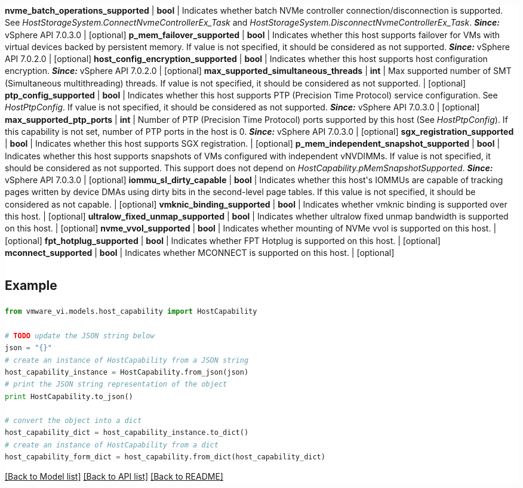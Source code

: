 **nvme_batch_operations_supported** | **bool** | Indicates whether batch NVMe controller connection/disconnection is supported.  See *HostStorageSystem.ConnectNvmeControllerEx_Task* and *HostStorageSystem.DisconnectNvmeControllerEx_Task*.  ***Since:*** vSphere API 7.0.3.0  | [optional] 
**p_mem_failover_supported** | **bool** | Indicates whether this host supports failover for VMs with virtual devices backed by persistent memory.  If value is not specified, it should be considered as not supported.  ***Since:*** vSphere API 7.0.2.0  | [optional] 
**host_config_encryption_supported** | **bool** | Indicates whether this host supports host configuration encryption.  ***Since:*** vSphere API 7.0.2.0  | [optional] 
**max_supported_simultaneous_threads** | **int** | Max supported number of SMT (Simultaneous multithreading) threads.  If value is not specified, it should be considered as not supported.  | [optional] 
**ptp_config_supported** | **bool** | Indicates whether this host supports PTP (Precision Time Protocol) service configuration.  See *HostPtpConfig*. If value is not specified, it should be considered as not supported.  ***Since:*** vSphere API 7.0.3.0  | [optional] 
**max_supported_ptp_ports** | **int** | Number of PTP (Precision Time Protocol) ports supported by this host (See *HostPtpConfig*).  If this capability is not set, number of PTP ports in the host is 0.  ***Since:*** vSphere API 7.0.3.0  | [optional] 
**sgx_registration_supported** | **bool** | Indicates whether this host supports SGX registration.  | [optional] 
**p_mem_independent_snapshot_supported** | **bool** | Indicates whether this host supports snapshots of VMs configured with independent vNVDIMMs.  If value is not specified, it should be considered as not supported. This support does not depend on *HostCapability.pMemSnapshotSupported*.  ***Since:*** vSphere API 7.0.3.0  | [optional] 
**iommu_sl_dirty_capable** | **bool** | Indicates whether this host&#39;s IOMMUs are capable of tracking pages written by device DMAs using dirty bits in the second-level page tables.  If this value is not specified, it should be considered as not capable.  | [optional] 
**vmknic_binding_supported** | **bool** | Indicates whether vmknic binding is supported over this host.  | [optional] 
**ultralow_fixed_unmap_supported** | **bool** | Indicates whether ultralow fixed unmap bandwidth is supported on this host.  | [optional] 
**nvme_vvol_supported** | **bool** | Indicates whether mounting of NVMe vvol is supported on this host.  | [optional] 
**fpt_hotplug_supported** | **bool** | Indicates whether FPT Hotplug is supported on this host.  | [optional] 
**mconnect_supported** | **bool** | Indicates whether MCONNECT is supported on this host.  | [optional] 

## Example

```python
from vmware_vi.models.host_capability import HostCapability

# TODO update the JSON string below
json = "{}"
# create an instance of HostCapability from a JSON string
host_capability_instance = HostCapability.from_json(json)
# print the JSON string representation of the object
print HostCapability.to_json()

# convert the object into a dict
host_capability_dict = host_capability_instance.to_dict()
# create an instance of HostCapability from a dict
host_capability_form_dict = host_capability.from_dict(host_capability_dict)
```
[[Back to Model list]](../README.md#documentation-for-models) [[Back to API list]](../README.md#documentation-for-api-endpoints) [[Back to README]](../README.md)


